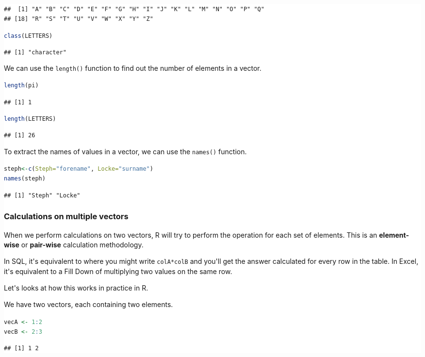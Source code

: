     ##  [1] "A" "B" "C" "D" "E" "F" "G" "H" "I" "J" "K" "L" "M" "N" "O" "P" "Q"
    ## [18] "R" "S" "T" "U" "V" "W" "X" "Y" "Z"

``` r
class(LETTERS)
```

    ## [1] "character"

We can use the `length()` function to find out the number of elements in a vector.

``` r
length(pi)
```

    ## [1] 1

``` r
length(LETTERS)
```

    ## [1] 26

To extract the names of values in a vector, we can use the `names()` function.

``` r
steph<-c(Steph="forename", Locke="surname")
names(steph)
```

    ## [1] "Steph" "Locke"

### Calculations on multiple vectors

When we perform calculations on two vectors, R will try to perform the operation for each set of elements. This is an **element-wise** or **pair-wise** calculation methodology.

In SQL, it's equivalent to where you might write `colA*colB` and you'll get the answer calculated for every row in the table. In Excel, it's equivalent to a Fill Down of multiplying two values on the same row.

Let's looks at how this works in practice in R.

We have two vectors, each containing two elements.

``` r
vecA <- 1:2
vecB <- 2:3
```

    ## [1] 1 2
